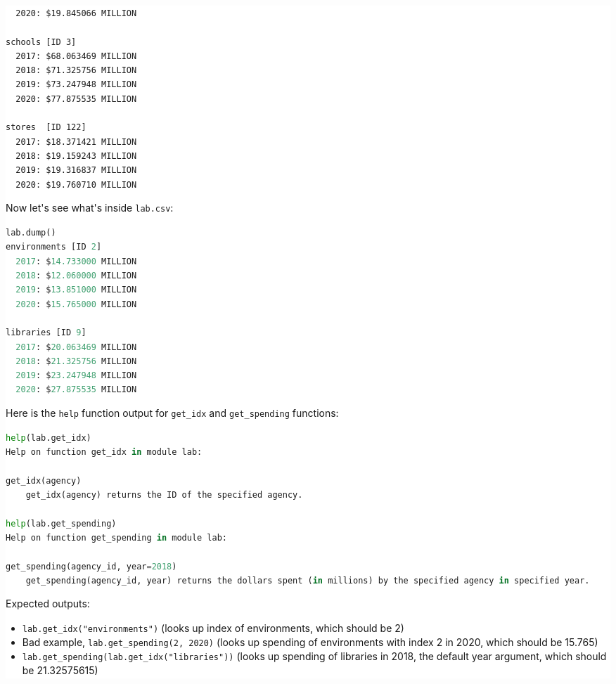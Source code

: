 ```
  2020: $19.845066 MILLION

schools [ID 3]
  2017: $68.063469 MILLION
  2018: $71.325756 MILLION
  2019: $73.247948 MILLION
  2020: $77.875535 MILLION

stores  [ID 122]
  2017: $18.371421 MILLION
  2018: $19.159243 MILLION
  2019: $19.316837 MILLION
  2020: $19.760710 MILLION
```

Now let's see what's inside `lab.csv`:

```python
lab.dump()
environments [ID 2]
  2017: $14.733000 MILLION
  2018: $12.060000 MILLION
  2019: $13.851000 MILLION
  2020: $15.765000 MILLION

libraries [ID 9]
  2017: $20.063469 MILLION
  2018: $21.325756 MILLION
  2019: $23.247948 MILLION
  2020: $27.875535 MILLION
```

Here is the `help` function output for `get_idx` and `get_spending` functions:

```python
help(lab.get_idx)
Help on function get_idx in module lab:

get_idx(agency)
    get_idx(agency) returns the ID of the specified agency.

help(lab.get_spending)
Help on function get_spending in module lab:

get_spending(agency_id, year=2018)
    get_spending(agency_id, year) returns the dollars spent (in millions) by the specified agency in specified year.
```

Expected outputs:

* `lab.get_idx("environments")` (looks up index of environments, which should be 2)
* Bad example, `lab.get_spending(2, 2020)` (looks up spending of environments with index 2 in 2020, which should be 15.765)
* `lab.get_spending(lab.get_idx("libraries"))` (looks up spending of libraries in 2018, the default year argument, which should be 21.32575615)
